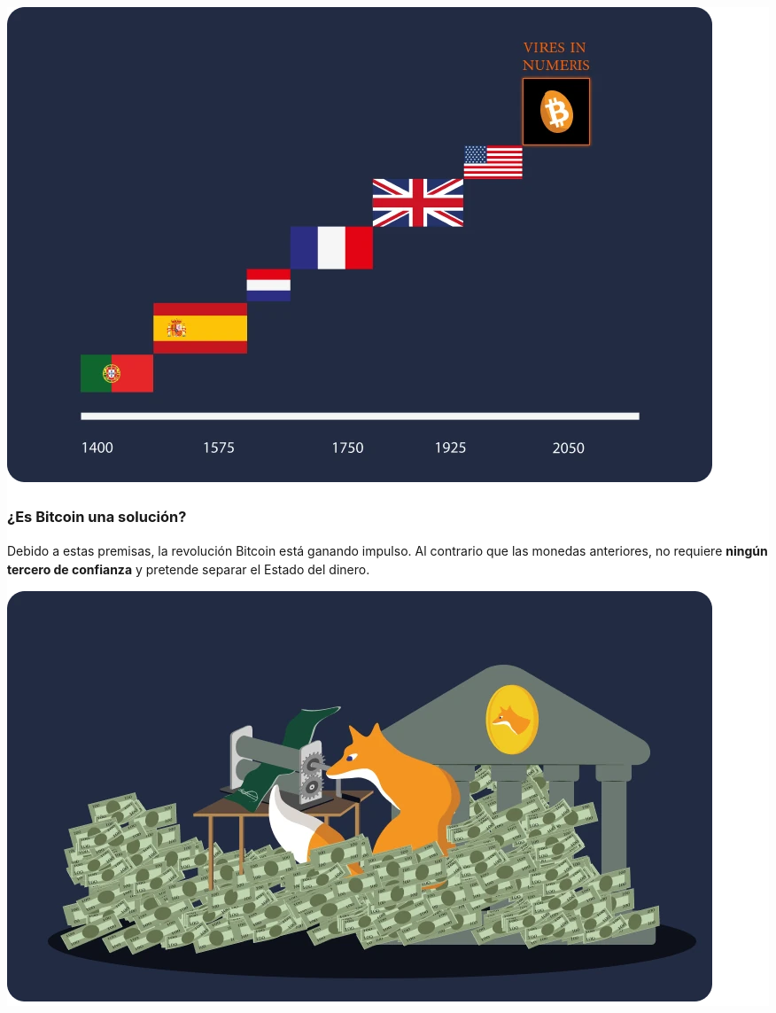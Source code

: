 ![image](assets/en/14.webp)

### ¿Es Bitcoin una solución?

Debido a estas premisas, la revolución Bitcoin está ganando impulso. Al contrario que las monedas anteriores, no requiere **ningún tercero de confianza** y pretende separar el Estado del dinero.

![image](assets/en/15.webp)
